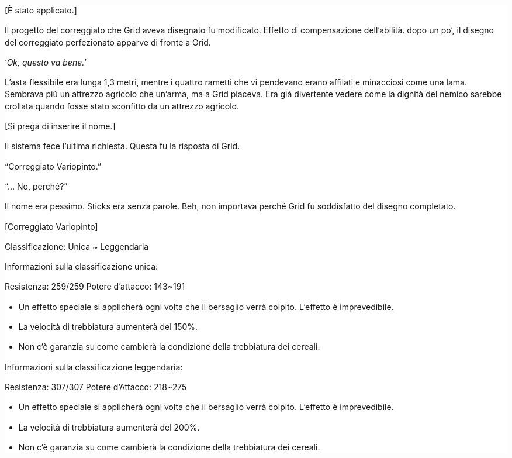 
[È stato applicato.]


Il progetto del correggiato che Grid aveva disegnato fu modificato. Effetto di compensazione dell’abilità. dopo un po’, il disegno del correggiato perfezionato apparve di fronte a Grid.


‘<i>Ok, questo va bene.</i>’


L’asta flessibile era lunga 1,3 metri, mentre i quattro rametti che vi pendevano erano affilati e minacciosi come una lama. Sembrava più un attrezzo agricolo che un’arma, ma a Grid piaceva. Era già divertente vedere come la dignità del nemico sarebbe crollata quando fosse stato sconfitto da un attrezzo agricolo.


[Si prega di inserire il nome.]


Il sistema fece l’ultima richiesta. Questa fu la risposta di Grid.


“Correggiato Variopinto.”


“… No, perché?”


Il nome era pessimo. Sticks era senza parole. Beh, non importava perché Grid fu soddisfatto del disegno completato.


[Correggiato Variopinto]


Classificazione: Unica ~ Leggendaria


Informazioni sulla classificazione unica:


Resistenza: 259/259     Potere d’attacco: 143~191


* Un effetto speciale si applicherà ogni volta che il bersaglio verrà colpito. L’effetto è imprevedibile.


* La velocità di trebbiatura aumenterà del 150%.


* Non c’è garanzia su come cambierà la condizione della trebbiatura dei cereali.


Informazioni sulla classificazione leggendaria:


Resistenza: 307/307     Potere d’Attacco: 218~275


* Un effetto speciale si applicherà ogni volta che il bersaglio verrà colpito. L’effetto è imprevedibile.


* La velocità di trebbiatura aumenterà del 200%.


* Non c’è garanzia su come cambierà la condizione della trebbiatura dei cereali.
